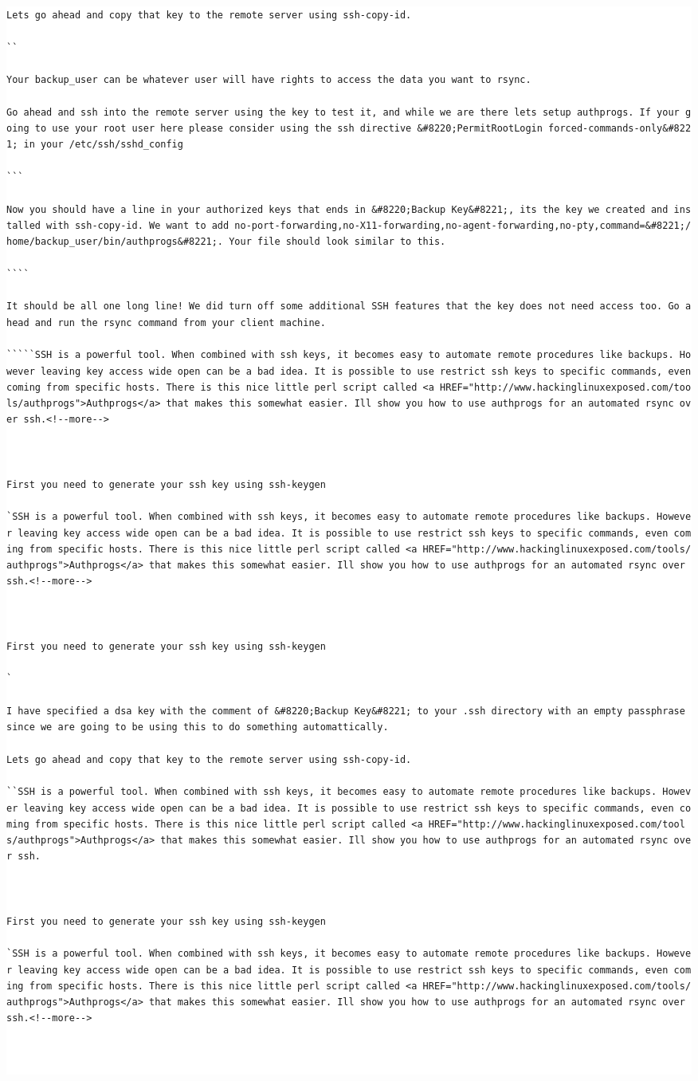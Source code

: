 ``````SSH is a powerful tool. When combined with ssh keys, it becomes easy to automate remote procedures like backups. However leaving key access wide open can be a bad idea. It is possible to use restrict ssh keys to specific commands, even coming from specific hosts. There is this nice little perl script called <a HREF="http://www.hackinglinuxexposed.com/tools/authprogs">Authprogs</a> that makes this somewhat easier. Ill show you how to use authprogs for an automated rsync over ssh.<!--more-->
Lets go ahead and copy that key to the remote server using ssh-copy-id.
  
`` 
  
Your backup_user can be whatever user will have rights to access the data you want to rsync.
  
Go ahead and ssh into the remote server using the key to test it, and while we are there lets setup authprogs. If your going to use your root user here please consider using the ssh directive &#8220;PermitRootLogin forced-commands-only&#8221; in your /etc/ssh/sshd_config
  
``` 
  
Now you should have a line in your authorized keys that ends in &#8220;Backup Key&#8221;, its the key we created and installed with ssh-copy-id. We want to add no-port-forwarding,no-X11-forwarding,no-agent-forwarding,no-pty,command=&#8221;/home/backup_user/bin/authprogs&#8221;. Your file should look similar to this.
  
```` 
  
It should be all one long line! We did turn off some additional SSH features that the key does not need access too. Go ahead and run the rsync command from your client machine.
  
`````SSH is a powerful tool. When combined with ssh keys, it becomes easy to automate remote procedures like backups. However leaving key access wide open can be a bad idea. It is possible to use restrict ssh keys to specific commands, even coming from specific hosts. There is this nice little perl script called <a HREF="http://www.hackinglinuxexposed.com/tools/authprogs">Authprogs</a> that makes this somewhat easier. Ill show you how to use authprogs for an automated rsync over ssh.<!--more-->


  
First you need to generate your ssh key using ssh-keygen
  
`SSH is a powerful tool. When combined with ssh keys, it becomes easy to automate remote procedures like backups. However leaving key access wide open can be a bad idea. It is possible to use restrict ssh keys to specific commands, even coming from specific hosts. There is this nice little perl script called <a HREF="http://www.hackinglinuxexposed.com/tools/authprogs">Authprogs</a> that makes this somewhat easier. Ill show you how to use authprogs for an automated rsync over ssh.<!--more-->


  
First you need to generate your ssh key using ssh-keygen
  
` 
  
I have specified a dsa key with the comment of &#8220;Backup Key&#8221; to your .ssh directory with an empty passphrase since we are going to be using this to do something automattically.
  
Lets go ahead and copy that key to the remote server using ssh-copy-id.
  
``SSH is a powerful tool. When combined with ssh keys, it becomes easy to automate remote procedures like backups. However leaving key access wide open can be a bad idea. It is possible to use restrict ssh keys to specific commands, even coming from specific hosts. There is this nice little perl script called <a HREF="http://www.hackinglinuxexposed.com/tools/authprogs">Authprogs</a> that makes this somewhat easier. Ill show you how to use authprogs for an automated rsync over ssh.


  
First you need to generate your ssh key using ssh-keygen
  
`SSH is a powerful tool. When combined with ssh keys, it becomes easy to automate remote procedures like backups. However leaving key access wide open can be a bad idea. It is possible to use restrict ssh keys to specific commands, even coming from specific hosts. There is this nice little perl script called <a HREF="http://www.hackinglinuxexposed.com/tools/authprogs">Authprogs</a> that makes this somewhat easier. Ill show you how to use authprogs for an automated rsync over ssh.<!--more-->


  
``````